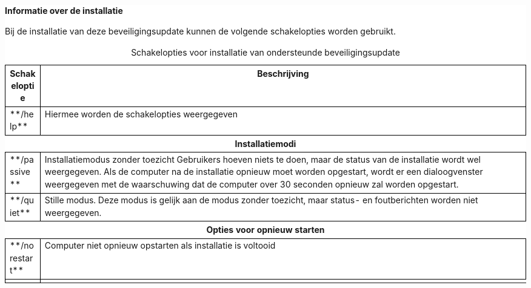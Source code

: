 **Informatie over de installatie**

Bij de installatie van deze beveiligingsupdate kunnen de volgende schakelopties worden gebruikt.

<table class="dataTable">
<caption>
Schakelopties voor installatie van ondersteunde beveiligingsupdate
</caption>
<tr class="thead">
<th style="border:1px solid black;" >
Schakeloptie
</th>
<th style="border:1px solid black;" >
Beschrijving
</th>
</tr>
<tr>
<td style="border:1px solid black;">
**/help**
</td>
<td style="border:1px solid black;">
Hiermee worden de schakelopties weergegeven
</td>
</tr>
<tr>
<th colspan="2">
Installatiemodi
</th>
</tr>
<tr class="alternateRow">
<td style="border:1px solid black;">
**/passive**
</td>
<td style="border:1px solid black;">
Installatiemodus zonder toezicht Gebruikers hoeven niets te doen, maar de status van de installatie wordt wel weergegeven. Als de computer na de installatie opnieuw moet worden opgestart, wordt er een dialoogvenster weergegeven met de waarschuwing dat de computer over 30 seconden opnieuw zal worden opgestart.
</td>
</tr>
<tr>
<td style="border:1px solid black;">
**/quiet**
</td>
<td style="border:1px solid black;">
Stille modus. Deze modus is gelijk aan de modus zonder toezicht, maar status- en foutberichten worden niet weergegeven.
</td>
</tr>
<tr>
<th colspan="2">
Opties voor opnieuw starten
</th>
</tr>
<tr class="alternateRow">
<td style="border:1px solid black;">
**/norestart**
</td>
<td style="border:1px solid black;">
Computer niet opnieuw opstarten als installatie is voltooid
</td>
</tr>
<tr>
<td style="border:1px solid black;">